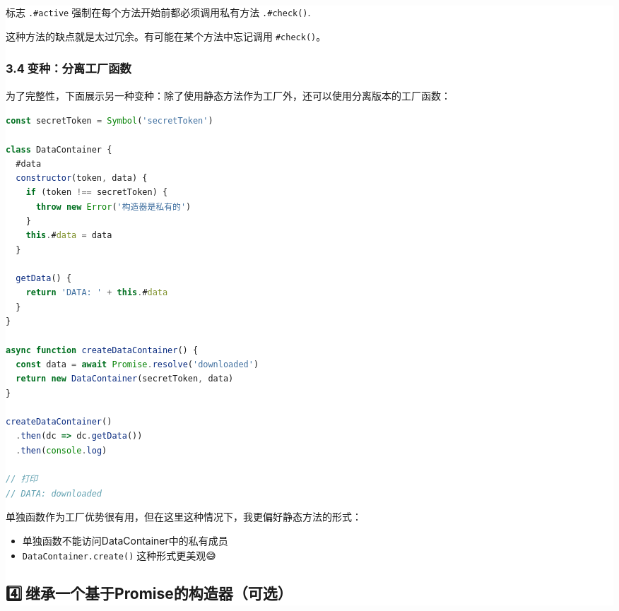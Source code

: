 标志 `.#active` 强制在每个方法开始前都必须调用私有方法 `.#check()`.

这种方法的缺点就是太过冗余。有可能在某个方法中忘记调用 `#check()`。





<p id="3.4"></p>



### 3.4 变种：分离工厂函数

为了完整性，下面展示另一种变种：除了使用静态方法作为工厂外，还可以使用分离版本的工厂函数：

```js
const secretToken = Symbol('secretToken')

class DataContainer {
  #data
  constructor(token, data) {
    if (token !== secretToken) {
      throw new Error('构造器是私有的')
    }
    this.#data = data
  }

  getData() {
    return 'DATA: ' + this.#data
  }
}

async function createDataContainer() {
  const data = await Promise.resolve('downloaded')
  return new DataContainer(secretToken, data)
}

createDataContainer()
  .then(dc => dc.getData())
  .then(console.log)
  
// 打印
// DATA: downloaded
```

单独函数作为工厂优势很有用，但在这里这种情况下，我更偏好静态方法的形式：

- 单独函数不能访问DataContainer中的私有成员
- `DataContainer.create()` 这种形式更美观😅



<p id="4"></p>



## 4️⃣ 继承一个基于Promise的构造器（可选）

